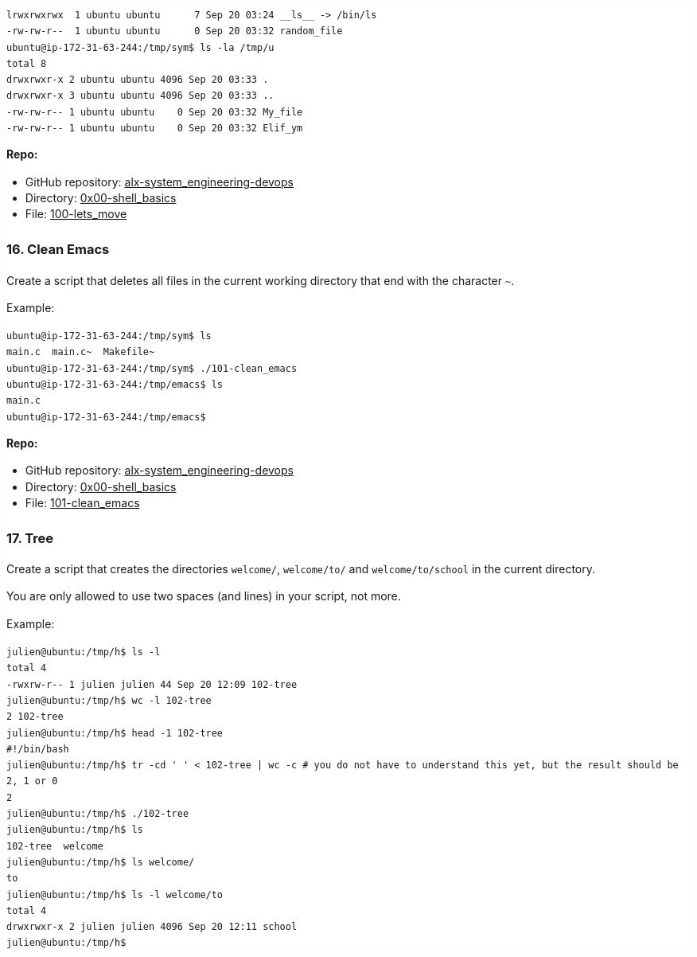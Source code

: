     lrwxrwxrwx  1 ubuntu ubuntu      7 Sep 20 03:24 __ls__ -> /bin/ls
    -rw-rw-r--  1 ubuntu ubuntu      0 Sep 20 03:32 random_file
    ubuntu@ip-172-31-63-244:/tmp/sym$ ls -la /tmp/u
    total 8
    drwxrwxr-x 2 ubuntu ubuntu 4096 Sep 20 03:33 .
    drwxrwxr-x 3 ubuntu ubuntu 4096 Sep 20 03:33 ..
    -rw-rw-r-- 1 ubuntu ubuntu    0 Sep 20 03:32 My_file
    -rw-rw-r-- 1 ubuntu ubuntu    0 Sep 20 03:32 Elif_ym

**Repo:**

- GitHub repository: [alx-system_engineering-devops](../)
- Directory: [0x00-shell_basics](./)
- File: [100-lets_move](./100-lets_move)

### 16\. Clean Emacs

Create a script that deletes all files in the current working directory that end with the character `~`.

Example:

    ubuntu@ip-172-31-63-244:/tmp/sym$ ls
    main.c  main.c~  Makefile~
    ubuntu@ip-172-31-63-244:/tmp/sym$ ./101-clean_emacs
    ubuntu@ip-172-31-63-244:/tmp/emacs$ ls
    main.c
    ubuntu@ip-172-31-63-244:/tmp/emacs$

**Repo:**

- GitHub repository: [alx-system_engineering-devops](../)
- Directory: [0x00-shell_basics](./)
- File: [101-clean_emacs](./101-clean_emacs)

### 17\. Tree

Create a script that creates the directories `welcome/`, `welcome/to/` and `welcome/to/school` in the current directory.

You are only allowed to use two spaces (and lines) in your script, not more.

Example:

    julien@ubuntu:/tmp/h$ ls -l
    total 4
    -rwxrw-r-- 1 julien julien 44 Sep 20 12:09 102-tree
    julien@ubuntu:/tmp/h$ wc -l 102-tree 
    2 102-tree
    julien@ubuntu:/tmp/h$ head -1 102-tree 
    #!/bin/bash
    julien@ubuntu:/tmp/h$ tr -cd ' ' < 102-tree | wc -c # you do not have to understand this yet, but the result should be 2, 1 or 0
    2
    julien@ubuntu:/tmp/h$ ./102-tree 
    julien@ubuntu:/tmp/h$ ls
    102-tree  welcome
    julien@ubuntu:/tmp/h$ ls welcome/
    to
    julien@ubuntu:/tmp/h$ ls -l welcome/to
    total 4
    drwxrwxr-x 2 julien julien 4096 Sep 20 12:11 school
    julien@ubuntu:/tmp/h$ 
